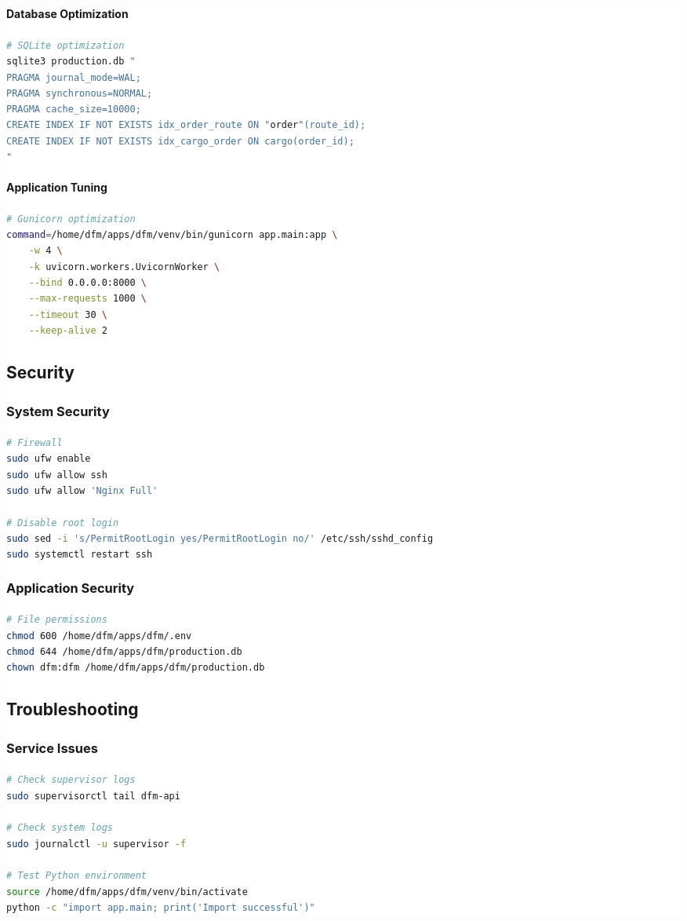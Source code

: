 #### Database Optimization
```bash
# SQLite optimization
sqlite3 production.db "
PRAGMA journal_mode=WAL;
PRAGMA synchronous=NORMAL;
PRAGMA cache_size=10000;
CREATE INDEX IF NOT EXISTS idx_order_route ON "order"(route_id);
CREATE INDEX IF NOT EXISTS idx_cargo_order ON cargo(order_id);
"
```

#### Application Tuning
```bash
# Gunicorn optimization
command=/home/dfm/apps/dfm/venv/bin/gunicorn app.main:app \
    -w 4 \
    -k uvicorn.workers.UvicornWorker \
    --bind 0.0.0.0:8000 \
    --max-requests 1000 \
    --timeout 30 \
    --keep-alive 2
```

## Security

### System Security
```bash
# Firewall
sudo ufw enable
sudo ufw allow ssh
sudo ufw allow 'Nginx Full'

# Disable root login
sudo sed -i 's/PermitRootLogin yes/PermitRootLogin no/' /etc/ssh/sshd_config
sudo systemctl restart ssh
```

### Application Security
```bash
# File permissions
chmod 600 /home/dfm/apps/dfm/.env
chmod 644 /home/dfm/apps/dfm/production.db
chown dfm:dfm /home/dfm/apps/dfm/production.db
```

## Troubleshooting

### Service Issues
```bash
# Check supervisor logs
sudo supervisorctl tail dfm-api

# Check system logs
sudo journalctl -u supervisor -f

# Test Python environment
source /home/dfm/apps/dfm/venv/bin/activate
python -c "import app.main; print('Import successful')"
```
